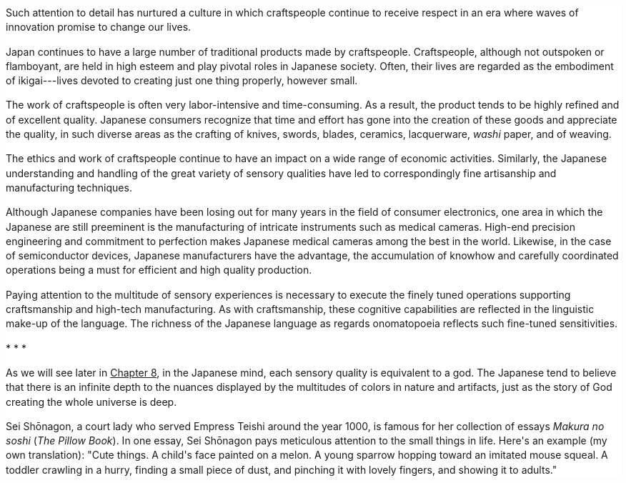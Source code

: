 Such attention to detail has nurtured a culture in which craftspeople
continue to receive respect in an era where waves of innovation promise
to change our lives.

Japan continues to have a large number of traditional products made by
craftspeople. Craftspeople, although not outspoken or flamboyant, are
held in high esteem and play pivotal roles in Japanese society. Often,
their lives are regarded as the embodiment of ikigai---lives devoted to
creating just one thing properly, however small.

The work of craftspeople is often very labor-intensive and
time-consuming. As a result, the product tends to be highly refined and
of excellent quality. Japanese consumers recognize that time and effort
has gone into the creation of these goods and appreciate the quality, in
such diverse areas as the crafting of knives, swords, blades, ceramics,
lacquerware, *washi* paper, and of weaving.

The ethics and work of craftspeople continue to have an impact on a wide
range of economic activities. Similarly, the Japanese understanding and
handling of the great variety of sensory qualities have led to
correspondingly fine artisanship and manufacturing techniques.

Although Japanese companies have been losing out for many years in the
field of consumer electronics, one area in which the Japanese are still
preeminent is the manufacturing of intricate instruments such as medical
cameras. High-end precision engineering and commitment to perfection
makes Japanese medical cameras among the best in the world. Likewise, in
the case of semiconductor devices, Japanese manufacturers have the
advantage, the accumulation of knowhow and carefully coordinated
operations being a must for efficient and high quality production.

Paying attention to the multitude of sensory experiences is necessary to
execute the finely tuned operations supporting craftsmanship and
high-tech manufacturing. As with craftsmanship, these cognitive
capabilities are reflected in the linguistic make-up of the language.
The richness of the Japanese language as regards onomatopoeia reflects
such fine-tuned sensitivities.

\* \* \*

As we will see later in [Chapter 8](../Text/8.xhtml), in the Japanese
mind, each sensory quality is equivalent to a god. The Japanese tend to
believe that there is an infinite depth to the nuances displayed by the
multitudes of colors in nature and artifacts, just as the story of God
creating the whole universe is deep.

Sei Shōnagon, a court lady who served Empress Teishi around the year
1000, is famous for her collection of essays *Makura no soshi* (*The
Pillow Book*). In one essay, Sei Shōnagon pays meticulous attention to
the small things in life. Here's an example (my own translation): "Cute
things. A child's face painted on a melon. A young sparrow hopping
toward an imitated mouse squeal. A toddler crawling in a hurry, finding
a small piece of dust, and pinching it with lovely fingers, and showing
it to adults."
